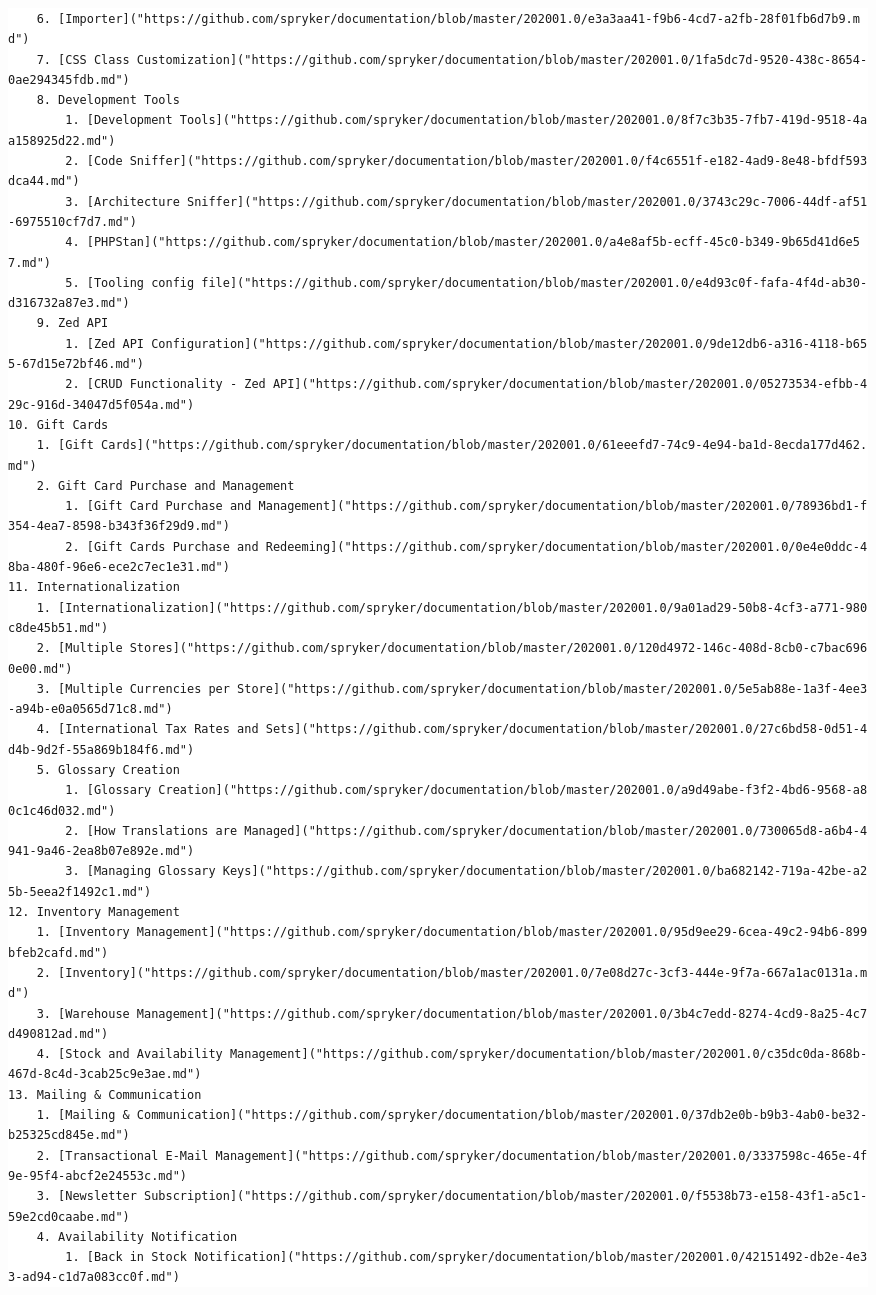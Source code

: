         6. [Importer]("https://github.com/spryker/documentation/blob/master/202001.0/e3a3aa41-f9b6-4cd7-a2fb-28f01fb6d7b9.md")
        7. [CSS Class Customization]("https://github.com/spryker/documentation/blob/master/202001.0/1fa5dc7d-9520-438c-8654-0ae294345fdb.md")
        8. Development Tools
            1. [Development Tools]("https://github.com/spryker/documentation/blob/master/202001.0/8f7c3b35-7fb7-419d-9518-4aa158925d22.md")
            2. [Code Sniffer]("https://github.com/spryker/documentation/blob/master/202001.0/f4c6551f-e182-4ad9-8e48-bfdf593dca44.md")
            3. [Architecture Sniffer]("https://github.com/spryker/documentation/blob/master/202001.0/3743c29c-7006-44df-af51-6975510cf7d7.md")
            4. [PHPStan]("https://github.com/spryker/documentation/blob/master/202001.0/a4e8af5b-ecff-45c0-b349-9b65d41d6e57.md")
            5. [Tooling config file]("https://github.com/spryker/documentation/blob/master/202001.0/e4d93c0f-fafa-4f4d-ab30-d316732a87e3.md")
        9. Zed API
            1. [Zed API Configuration]("https://github.com/spryker/documentation/blob/master/202001.0/9de12db6-a316-4118-b655-67d15e72bf46.md")
            2. [CRUD Functionality - Zed API]("https://github.com/spryker/documentation/blob/master/202001.0/05273534-efbb-429c-916d-34047d5f054a.md")
    10. Gift Cards
        1. [Gift Cards]("https://github.com/spryker/documentation/blob/master/202001.0/61eeefd7-74c9-4e94-ba1d-8ecda177d462.md")
        2. Gift Card Purchase and Management
            1. [Gift Card Purchase and Management]("https://github.com/spryker/documentation/blob/master/202001.0/78936bd1-f354-4ea7-8598-b343f36f29d9.md")
            2. [Gift Cards Purchase and Redeeming]("https://github.com/spryker/documentation/blob/master/202001.0/0e4e0ddc-48ba-480f-96e6-ece2c7ec1e31.md")
    11. Internationalization
        1. [Internationalization]("https://github.com/spryker/documentation/blob/master/202001.0/9a01ad29-50b8-4cf3-a771-980c8de45b51.md")
        2. [Multiple Stores]("https://github.com/spryker/documentation/blob/master/202001.0/120d4972-146c-408d-8cb0-c7bac6960e00.md")
        3. [Multiple Currencies per Store]("https://github.com/spryker/documentation/blob/master/202001.0/5e5ab88e-1a3f-4ee3-a94b-e0a0565d71c8.md")
        4. [International Tax Rates and Sets]("https://github.com/spryker/documentation/blob/master/202001.0/27c6bd58-0d51-4d4b-9d2f-55a869b184f6.md")
        5. Glossary Creation
            1. [Glossary Creation]("https://github.com/spryker/documentation/blob/master/202001.0/a9d49abe-f3f2-4bd6-9568-a80c1c46d032.md")
            2. [How Translations are Managed]("https://github.com/spryker/documentation/blob/master/202001.0/730065d8-a6b4-4941-9a46-2ea8b07e892e.md")
            3. [Managing Glossary Keys]("https://github.com/spryker/documentation/blob/master/202001.0/ba682142-719a-42be-a25b-5eea2f1492c1.md")
    12. Inventory Management
        1. [Inventory Management]("https://github.com/spryker/documentation/blob/master/202001.0/95d9ee29-6cea-49c2-94b6-899bfeb2cafd.md")
        2. [Inventory]("https://github.com/spryker/documentation/blob/master/202001.0/7e08d27c-3cf3-444e-9f7a-667a1ac0131a.md")
        3. [Warehouse Management]("https://github.com/spryker/documentation/blob/master/202001.0/3b4c7edd-8274-4cd9-8a25-4c7d490812ad.md")
        4. [Stock and Availability Management]("https://github.com/spryker/documentation/blob/master/202001.0/c35dc0da-868b-467d-8c4d-3cab25c9e3ae.md")
    13. Mailing & Communication
        1. [Mailing & Communication]("https://github.com/spryker/documentation/blob/master/202001.0/37db2e0b-b9b3-4ab0-be32-b25325cd845e.md")
        2. [Transactional E-Mail Management]("https://github.com/spryker/documentation/blob/master/202001.0/3337598c-465e-4f9e-95f4-abcf2e24553c.md")
        3. [Newsletter Subscription]("https://github.com/spryker/documentation/blob/master/202001.0/f5538b73-e158-43f1-a5c1-59e2cd0caabe.md")
        4. Availability Notification
            1. [Back in Stock Notification]("https://github.com/spryker/documentation/blob/master/202001.0/42151492-db2e-4e33-ad94-c1d7a083cc0f.md")